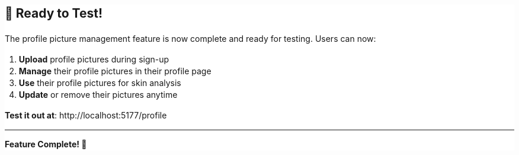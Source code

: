 ## 🎉 Ready to Test!

The profile picture management feature is now complete and ready for testing. Users can now:

1. **Upload** profile pictures during sign-up
2. **Manage** their profile pictures in their profile page
3. **Use** their profile pictures for skin analysis
4. **Update** or remove their pictures anytime

**Test it out at**: http://localhost:5177/profile

---

**Feature Complete! 🎊**
